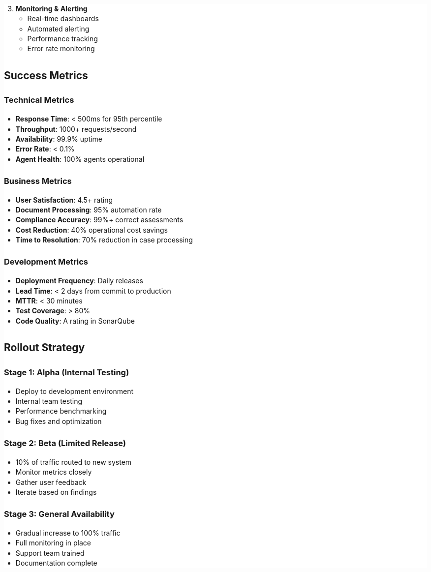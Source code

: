3. **Monitoring & Alerting**
   - Real-time dashboards
   - Automated alerting
   - Performance tracking
   - Error rate monitoring

## Success Metrics

### Technical Metrics
- **Response Time**: < 500ms for 95th percentile
- **Throughput**: 1000+ requests/second
- **Availability**: 99.9% uptime
- **Error Rate**: < 0.1%
- **Agent Health**: 100% agents operational

### Business Metrics
- **User Satisfaction**: 4.5+ rating
- **Document Processing**: 95% automation rate
- **Compliance Accuracy**: 99%+ correct assessments
- **Cost Reduction**: 40% operational cost savings
- **Time to Resolution**: 70% reduction in case processing

### Development Metrics
- **Deployment Frequency**: Daily releases
- **Lead Time**: < 2 days from commit to production
- **MTTR**: < 30 minutes
- **Test Coverage**: > 80%
- **Code Quality**: A rating in SonarQube

## Rollout Strategy

### Stage 1: Alpha (Internal Testing)
- Deploy to development environment
- Internal team testing
- Performance benchmarking
- Bug fixes and optimization

### Stage 2: Beta (Limited Release)
- 10% of traffic routed to new system
- Monitor metrics closely
- Gather user feedback
- Iterate based on findings

### Stage 3: General Availability
- Gradual increase to 100% traffic
- Full monitoring in place
- Support team trained
- Documentation complete

